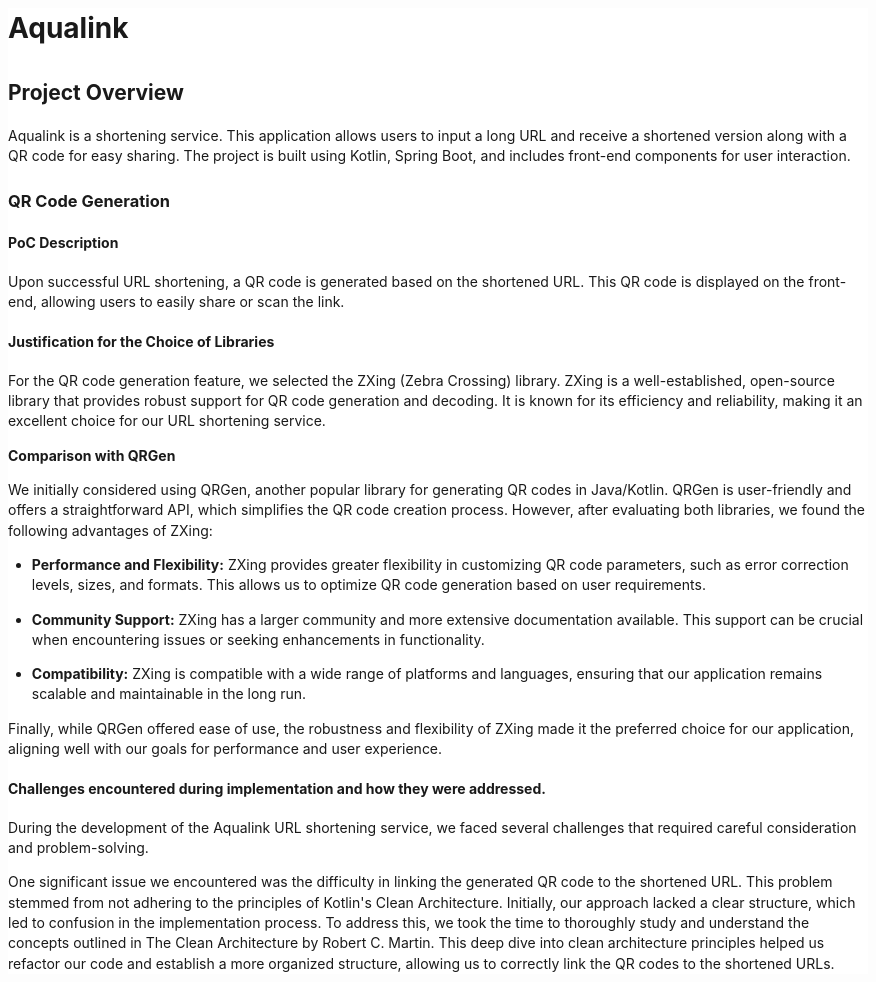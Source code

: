 # **Aqualink**

## **Project Overview**

Aqualink is a shortening service. This application allows users to input a long URL and receive a shortened version along with a QR code for easy sharing. The project is built using Kotlin, Spring Boot, and includes front-end components for user interaction.

### **QR Code Generation**

#### PoC Description 

Upon successful URL shortening, a QR code is generated based on the shortened URL. This QR code is displayed on the front-end, allowing users to easily share or scan the link.

#### Justification for the Choice of Libraries

For the QR code generation feature, we selected the ZXing (Zebra Crossing) library. ZXing is a well-established, open-source library that provides robust support for QR code generation and decoding. It is known for its efficiency and reliability, making it an excellent choice for our URL shortening service.

**Comparison with QRGen**

We initially considered using QRGen, another popular library for generating QR codes in Java/Kotlin. QRGen is user-friendly and offers a straightforward API, which simplifies the QR code creation process. However, after evaluating both libraries, we found the following advantages of ZXing:

- **Performance and Flexibility:** ZXing provides greater flexibility in customizing QR code parameters, such as error correction levels, sizes, and formats. This allows us to optimize QR code generation based on user requirements.

- **Community Support:** ZXing has a larger community and more extensive documentation available. This support can be crucial when encountering issues or seeking enhancements in functionality.

- **Compatibility:** ZXing is compatible with a wide range of platforms and languages, ensuring that our application remains scalable and maintainable in the long run.

Finally, while QRGen offered ease of use, the robustness and flexibility of ZXing made it the preferred choice for our application, aligning well with our goals for performance and user experience.

#### Challenges encountered during implementation and how they were addressed.

During the development of the Aqualink URL shortening service, we faced several challenges that required careful consideration and problem-solving.

One significant issue we encountered was the difficulty in linking the generated QR code to the shortened URL. This problem stemmed from not adhering to the principles of Kotlin's Clean Architecture. Initially, our approach lacked a clear structure, which led to confusion in the implementation process. To address this, we took the time to thoroughly study and understand the concepts outlined in The Clean Architecture by Robert C. Martin. This deep dive into clean architecture principles helped us refactor our code and establish a more organized structure, allowing us to correctly link the QR codes to the shortened URLs.
